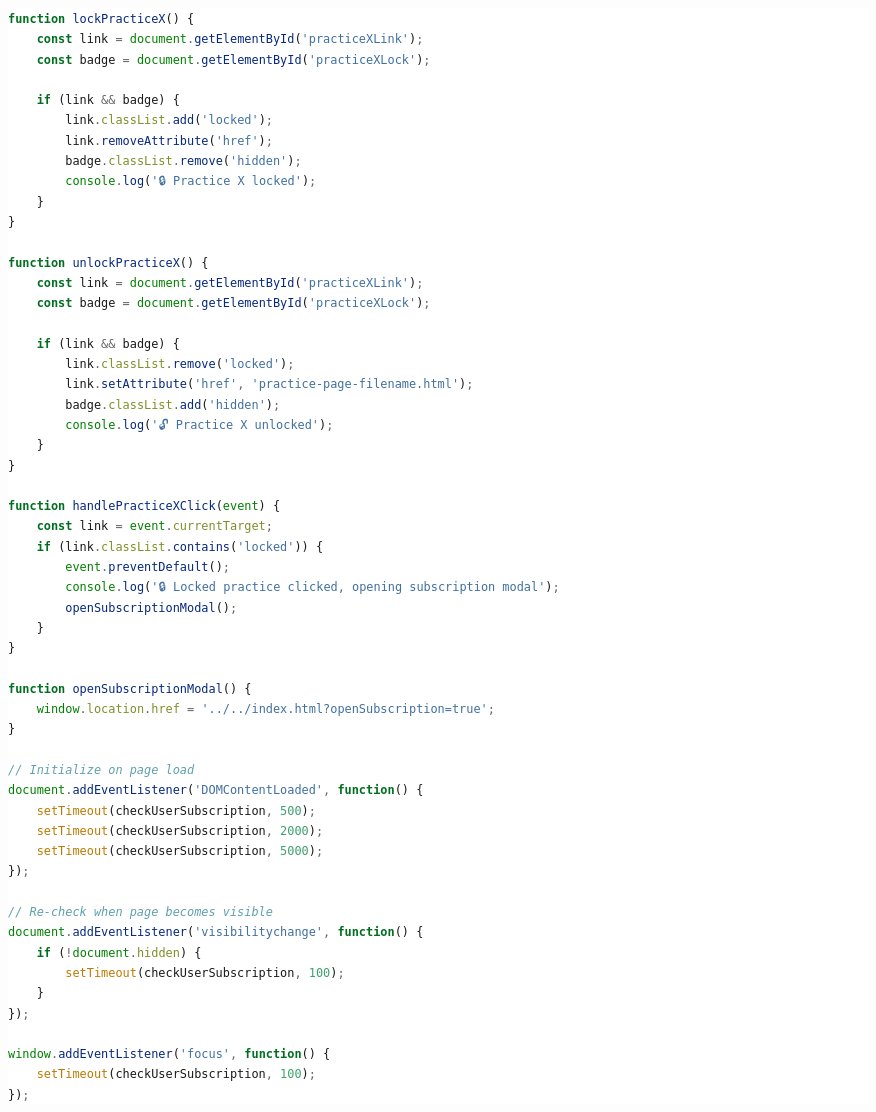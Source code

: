 ```javascript
function lockPracticeX() {
    const link = document.getElementById('practiceXLink');
    const badge = document.getElementById('practiceXLock');
    
    if (link && badge) {
        link.classList.add('locked');
        link.removeAttribute('href');
        badge.classList.remove('hidden');
        console.log('🔒 Practice X locked');
    }
}

function unlockPracticeX() {
    const link = document.getElementById('practiceXLink');
    const badge = document.getElementById('practiceXLock');
    
    if (link && badge) {
        link.classList.remove('locked');
        link.setAttribute('href', 'practice-page-filename.html');
        badge.classList.add('hidden');
        console.log('🔓 Practice X unlocked');
    }
}

function handlePracticeXClick(event) {
    const link = event.currentTarget;
    if (link.classList.contains('locked')) {
        event.preventDefault();
        console.log('🔒 Locked practice clicked, opening subscription modal');
        openSubscriptionModal();
    }
}

function openSubscriptionModal() {
    window.location.href = '../../index.html?openSubscription=true';
}

// Initialize on page load
document.addEventListener('DOMContentLoaded', function() {
    setTimeout(checkUserSubscription, 500);
    setTimeout(checkUserSubscription, 2000);
    setTimeout(checkUserSubscription, 5000);
});

// Re-check when page becomes visible
document.addEventListener('visibilitychange', function() {
    if (!document.hidden) {
        setTimeout(checkUserSubscription, 100);
    }
});

window.addEventListener('focus', function() {
    setTimeout(checkUserSubscription, 100);
});
```
